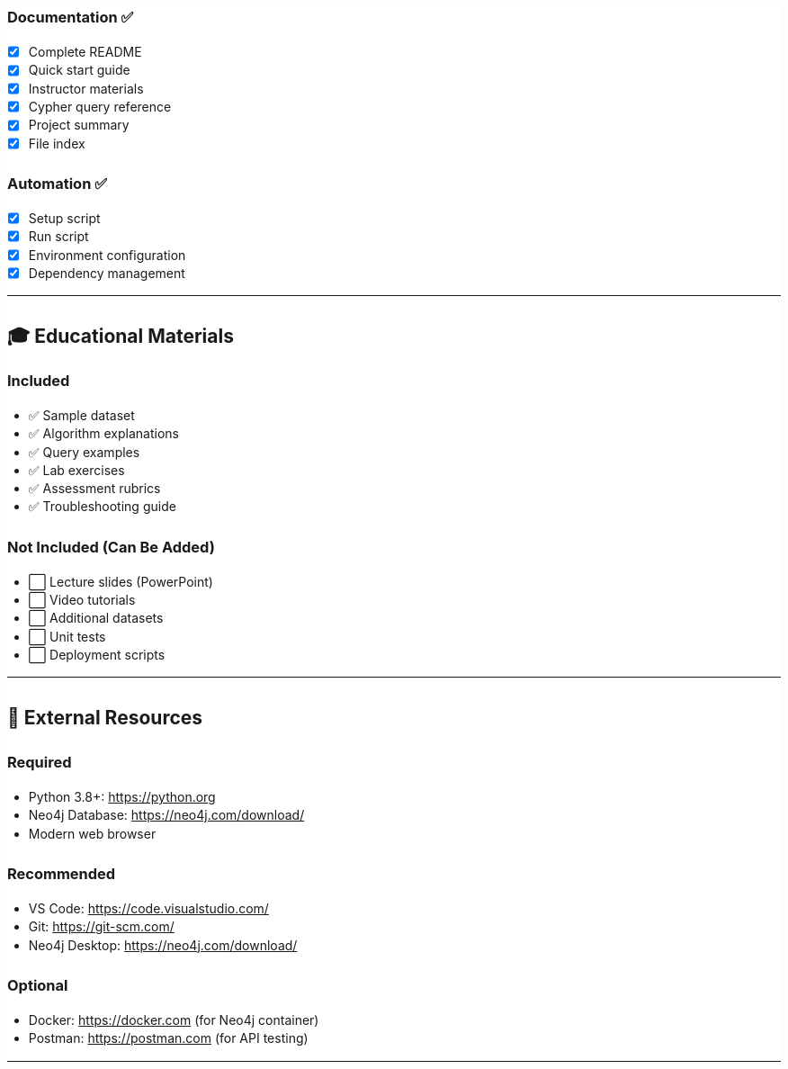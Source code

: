 ### Documentation ✅
- [x] Complete README
- [x] Quick start guide
- [x] Instructor materials
- [x] Cypher query reference
- [x] Project summary
- [x] File index

### Automation ✅
- [x] Setup script
- [x] Run script
- [x] Environment configuration
- [x] Dependency management

---

## 🎓 Educational Materials

### Included
- ✅ Sample dataset
- ✅ Algorithm explanations
- ✅ Query examples
- ✅ Lab exercises
- ✅ Assessment rubrics
- ✅ Troubleshooting guide

### Not Included (Can Be Added)
- ⬜ Lecture slides (PowerPoint)
- ⬜ Video tutorials
- ⬜ Additional datasets
- ⬜ Unit tests
- ⬜ Deployment scripts

---

## 🔗 External Resources

### Required
- Python 3.8+: https://python.org
- Neo4j Database: https://neo4j.com/download/
- Modern web browser

### Recommended
- VS Code: https://code.visualstudio.com/
- Git: https://git-scm.com/
- Neo4j Desktop: https://neo4j.com/download/

### Optional
- Docker: https://docker.com (for Neo4j container)
- Postman: https://postman.com (for API testing)

---